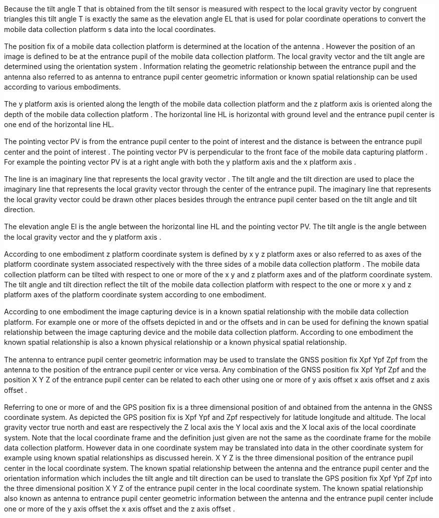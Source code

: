 Because the tilt angle T that is obtained from the tilt sensor is measured with respect to the local gravity vector by congruent triangles this tilt angle T is exactly the same as the elevation angle EL that is used for polar coordinate operations to convert the mobile data collection platform s data into the local coordinates.

The position fix of a mobile data collection platform is determined at the location of the antenna . However the position of an image is defined to be at the entrance pupil of the mobile data collection platform. The local gravity vector and the tilt angle are determined using the orientation system . Information relating the geometric relationship between the entrance pupil and the antenna also referred to as antenna to entrance pupil center geometric information or known spatial relationship can be used according to various embodiments.

The y platform axis is oriented along the length of the mobile data collection platform and the z platform axis is oriented along the depth of the mobile data collection platform . The horizontal line HL is horizontal with ground level and the entrance pupil center is one end of the horizontal line HL.

The pointing vector PV is from the entrance pupil center to the point of interest and the distance is between the entrance pupil center and the point of interest . The pointing vector PV is perpendicular to the front face of the mobile data capturing platform . For example the pointing vector PV is at a right angle with both the y platform axis and the x platform axis .

The line is an imaginary line that represents the local gravity vector . The tilt angle and the tilt direction are used to place the imaginary line that represents the local gravity vector through the center of the entrance pupil. The imaginary line that represents the local gravity vector could be drawn other places besides through the entrance pupil center based on the tilt angle and tilt direction.

The elevation angle El is the angle between the horizontal line HL and the pointing vector PV. The tilt angle is the angle between the local gravity vector and the y platform axis .

According to one embodiment z platform coordinate system is defined by x y z platform axes or also referred to as axes of the platform coordinate system associated respectively with the three sides of a mobile data collection platform . The mobile data collection platform can be tilted with respect to one or more of the x y and z platform axes and of the platform coordinate system. The tilt angle and tilt direction reflect the tilt of the mobile data collection platform with respect to the one or more x y and z platform axes of the platform coordinate system according to one embodiment.

According to one embodiment the image capturing device is in a known spatial relationship with the mobile data collection platform. For example one or more of the offsets depicted in and or the offsets and in can be used for defining the known spatial relationship between the image capturing device and the mobile data collection platform. According to one embodiment the known spatial relationship is also a known physical relationship or a known physical spatial relationship.

The antenna to entrance pupil center geometric information may be used to translate the GNSS position fix Xpf Ypf Zpf from the antenna to the position of the entrance pupil center or vice versa. Any combination of the GNSS position fix Xpf Ypf Zpf and the position X Y Z of the entrance pupil center can be related to each other using one or more of y axis offset x axis offset and z axis offset .

Referring to one or more of and the GPS position fix is a three dimensional position of and obtained from the antenna in the GNSS coordinate system. As depicted the GPS position fix is Xpf Ypf and Zpf respectively for latitude longitude and altitude. The local gravity vector true north and east are respectively the Z local axis the Y local axis and the X local axis of the local coordinate system. Note that the local coordinate frame and the definition just given are not the same as the coordinate frame for the mobile data collection platform. However data in one coordinate system may be translated into data in the other coordinate system for example using known spatial relationships as discussed herein. X Y Z is the three dimensional position of the entrance pupil center in the local coordinate system. The known spatial relationship between the antenna and the entrance pupil center and the orientation information which includes the tilt angle and tilt direction can be used to translate the GPS position fix Xpf Ypf Zpf into the three dimensional position X Y Z of the entrance pupil center in the local coordinate system. The known spatial relationship also known as antenna to entrance pupil center geometric information between the antenna and the entrance pupil center include one or more of the y axis offset the x axis offset and the z axis offset .
